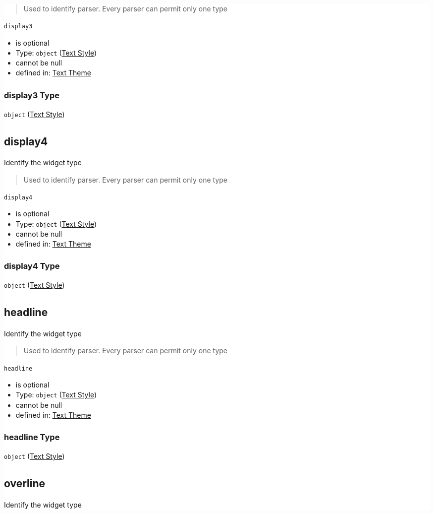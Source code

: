 
> Used to identify parser. Every parser can permit only one type
>

`display3`

-   is optional
-   Type: `object` ([Text Style](text_theme-properties-text-style-6.md))
-   cannot be null
-   defined in: [Text Theme](text_theme-properties-text-style-6.md)

### display3 Type

`object` ([Text Style](text_theme-properties-text-style-6.md))

## display4

Identify the widget type


> Used to identify parser. Every parser can permit only one type
>

`display4`

-   is optional
-   Type: `object` ([Text Style](text_theme-properties-text-style-7.md))
-   cannot be null
-   defined in: [Text Theme](text_theme-properties-text-style-7.md)

### display4 Type

`object` ([Text Style](text_theme-properties-text-style-7.md))

## headline

Identify the widget type


> Used to identify parser. Every parser can permit only one type
>

`headline`

-   is optional
-   Type: `object` ([Text Style](text_theme-properties-text-style-8.md))
-   cannot be null
-   defined in: [Text Theme](text_theme-properties-text-style-8.md)

### headline Type

`object` ([Text Style](text_theme-properties-text-style-8.md))

## overline

Identify the widget type
